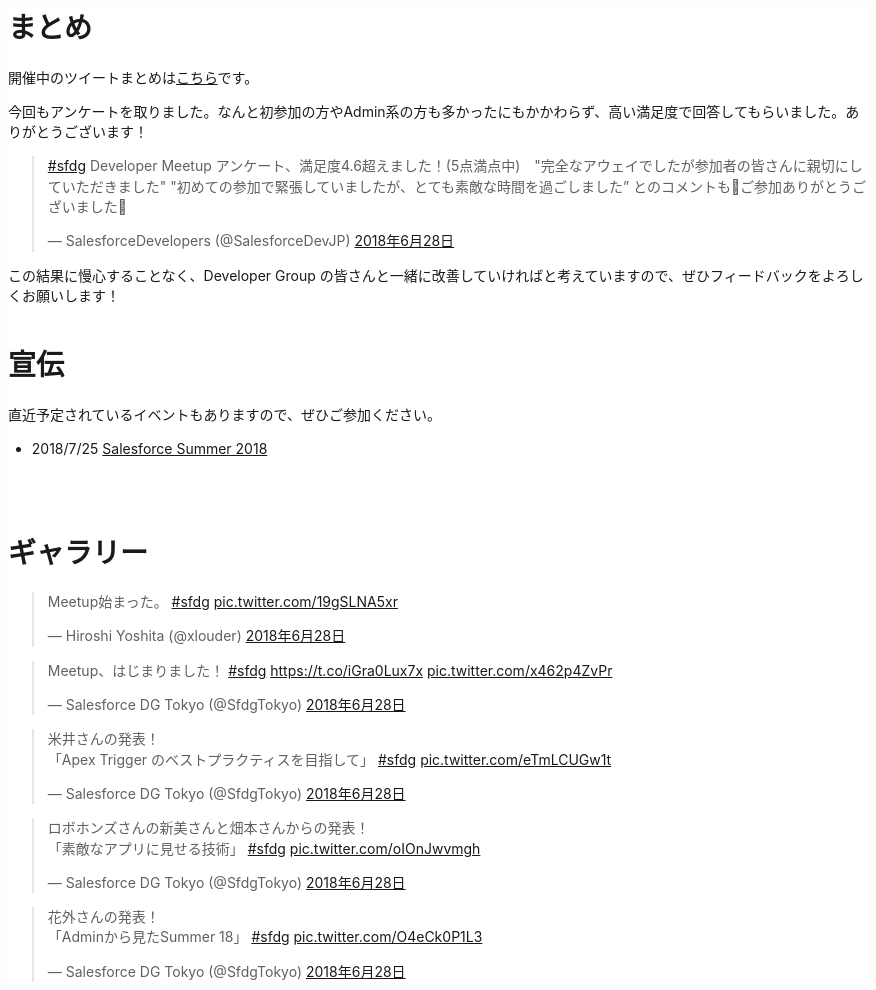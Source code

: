 # まとめ

開催中のツイートまとめは[こちら](https://togetter.com/li/1241784)です。
<br/>

今回もアンケートを取りました。なんと初参加の方やAdmin系の方も多かったにもかかわらず、高い満足度で回答してもらいました。ありがとうございます！

<blockquote class="twitter-tweet" data-lang="ja"><p lang="ja" dir="ltr"><a href="https://twitter.com/hashtag/sfdg?src=hash&amp;ref_src=twsrc%5Etfw">#sfdg</a> Developer Meetup アンケート、満足度4.6超えました！(5点満点中)　&quot;完全なアウェイでしたが参加者の皆さんに親切にしていただきました&quot; &quot;初めての参加で緊張していましたが、とても素敵な時間を過ごしました” とのコメントも🤗ご参加ありがとうございました🙌</p>&mdash; SalesforceDevelopers (@SalesforceDevJP) <a href="https://twitter.com/SalesforceDevJP/status/1012328873013284864?ref_src=twsrc%5Etfw">2018年6月28日</a></blockquote>

この結果に慢心することなく、Developer Group の皆さんと一緒に改善していければと考えていますので、ぜひフィードバックをよろしくお願いします！
<br/>

# 宣伝

直近予定されているイベントもありますので、ぜひご参加ください。

- 2018/7/25 [Salesforce Summer 2018](https://www.salesforce.com/jp/events/summer18/)
<br/>

# ギャラリー

<blockquote class="twitter-tweet" data-lang="ja"><p lang="ja" dir="ltr">Meetup始まった。 <a href="https://twitter.com/hashtag/sfdg?src=hash&amp;ref_src=twsrc%5Etfw">#sfdg</a> <a href="https://t.co/19gSLNA5xr">pic.twitter.com/19gSLNA5xr</a></p>&mdash; Hiroshi Yoshita (@xlouder) <a href="https://twitter.com/xlouder/status/1012276187207364608?ref_src=twsrc%5Etfw">2018年6月28日</a></blockquote>

<blockquote class="twitter-tweet" data-lang="ja"><p lang="ja" dir="ltr">Meetup、はじまりました！ <a href="https://twitter.com/hashtag/sfdg?src=hash&amp;ref_src=twsrc%5Etfw">#sfdg</a> <a href="https://t.co/iGra0Lux7x">https://t.co/iGra0Lux7x</a> <a href="https://t.co/x462p4ZvPr">pic.twitter.com/x462p4ZvPr</a></p>&mdash; Salesforce DG Tokyo (@SfdgTokyo) <a href="https://twitter.com/SfdgTokyo/status/1012276303347630080?ref_src=twsrc%5Etfw">2018年6月28日</a></blockquote>

<blockquote class="twitter-tweet" data-lang="ja"><p lang="ja" dir="ltr">米井さんの発表！<br>「Apex Trigger のベストプラクティスを目指して」 <a href="https://twitter.com/hashtag/sfdg?src=hash&amp;ref_src=twsrc%5Etfw">#sfdg</a> <a href="https://t.co/eTmLCUGw1t">pic.twitter.com/eTmLCUGw1t</a></p>&mdash; Salesforce DG Tokyo (@SfdgTokyo) <a href="https://twitter.com/SfdgTokyo/status/1012278116780130306?ref_src=twsrc%5Etfw">2018年6月28日</a></blockquote>

<blockquote class="twitter-tweet" data-lang="ja"><p lang="ja" dir="ltr">ロボホンズさんの新美さんと畑本さんからの発表！<br>「素敵なアプリに見せる技術」 <a href="https://twitter.com/hashtag/sfdg?src=hash&amp;ref_src=twsrc%5Etfw">#sfdg</a> <a href="https://t.co/oIOnJwvmgh">pic.twitter.com/oIOnJwvmgh</a></p>&mdash; Salesforce DG Tokyo (@SfdgTokyo) <a href="https://twitter.com/SfdgTokyo/status/1012283838989402112?ref_src=twsrc%5Etfw">2018年6月28日</a></blockquote>

<blockquote class="twitter-tweet" data-lang="ja"><p lang="ja" dir="ltr">花外さんの発表！<br>「Adminから見たSummer 18」 <a href="https://twitter.com/hashtag/sfdg?src=hash&amp;ref_src=twsrc%5Etfw">#sfdg</a> <a href="https://t.co/O4eCk0P1L3">pic.twitter.com/O4eCk0P1L3</a></p>&mdash; Salesforce DG Tokyo (@SfdgTokyo) <a href="https://twitter.com/SfdgTokyo/status/1012289340620197888?ref_src=twsrc%5Etfw">2018年6月28日</a></blockquote>

